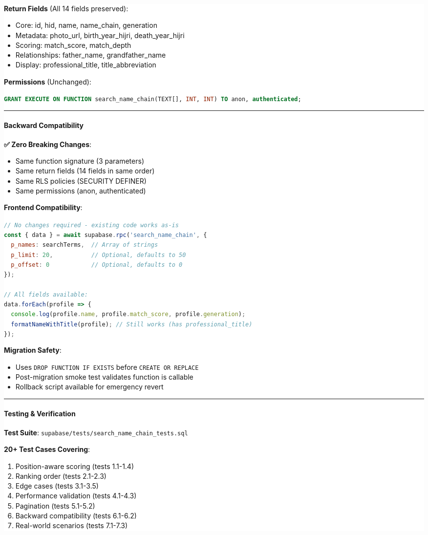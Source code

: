 **Return Fields** (All 14 fields preserved):
- Core: id, hid, name, name_chain, generation
- Metadata: photo_url, birth_year_hijri, death_year_hijri
- Scoring: match_score, match_depth
- Relationships: father_name, grandfather_name
- Display: professional_title, title_abbreviation

**Permissions** (Unchanged):
```sql
GRANT EXECUTE ON FUNCTION search_name_chain(TEXT[], INT, INT) TO anon, authenticated;
```

---

#### **Backward Compatibility**

**✅ Zero Breaking Changes**:
- Same function signature (3 parameters)
- Same return fields (14 fields in same order)
- Same RLS policies (SECURITY DEFINER)
- Same permissions (anon, authenticated)

**Frontend Compatibility**:
```javascript
// No changes required - existing code works as-is
const { data } = await supabase.rpc('search_name_chain', {
  p_names: searchTerms,  // Array of strings
  p_limit: 20,           // Optional, defaults to 50
  p_offset: 0            // Optional, defaults to 0
});

// All fields available:
data.forEach(profile => {
  console.log(profile.name, profile.match_score, profile.generation);
  formatNameWithTitle(profile); // Still works (has professional_title)
});
```

**Migration Safety**:
- Uses `DROP FUNCTION IF EXISTS` before `CREATE OR REPLACE`
- Post-migration smoke test validates function is callable
- Rollback script available for emergency revert

---

#### **Testing & Verification**

**Test Suite**: `supabase/tests/search_name_chain_tests.sql`

**20+ Test Cases Covering**:
1. Position-aware scoring (tests 1.1-1.4)
2. Ranking order (tests 2.1-2.3)
3. Edge cases (tests 3.1-3.5)
4. Performance validation (tests 4.1-4.3)
5. Pagination (tests 5.1-5.2)
6. Backward compatibility (tests 6.1-6.2)
7. Real-world scenarios (tests 7.1-7.3)
